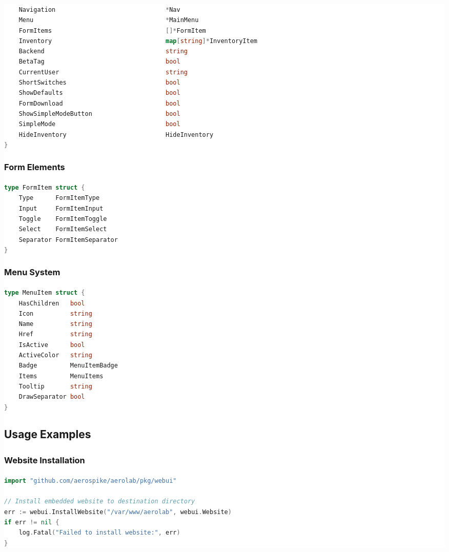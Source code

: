 ```go
    Navigation                              *Nav
    Menu                                    *MainMenu
    FormItems                               []*FormItem
    Inventory                               map[string]*InventoryItem
    Backend                                 string
    BetaTag                                 bool
    CurrentUser                             string
    ShortSwitches                           bool
    ShowDefaults                            bool
    FormDownload                            bool
    ShowSimpleModeButton                    bool
    SimpleMode                              bool
    HideInventory                           HideInventory
}
```

### Form Elements
```go
type FormItem struct {
    Type      FormItemType
    Input     FormItemInput
    Toggle    FormItemToggle
    Select    FormItemSelect
    Separator FormItemSeparator
}
```

### Menu System
```go
type MenuItem struct {
    HasChildren   bool
    Icon          string
    Name          string
    Href          string
    IsActive      bool
    ActiveColor   string
    Badge         MenuItemBadge
    Items         MenuItems
    Tooltip       string
    DrawSeparator bool
}
```

## Usage Examples

### Website Installation

```go
import "github.com/aerospike/aerolab/pkg/webui"

// Install embedded website to destination directory
err := webui.InstallWebsite("/var/www/aerolab", webui.Website)
if err != nil {
    log.Fatal("Failed to install website:", err)
}
```
